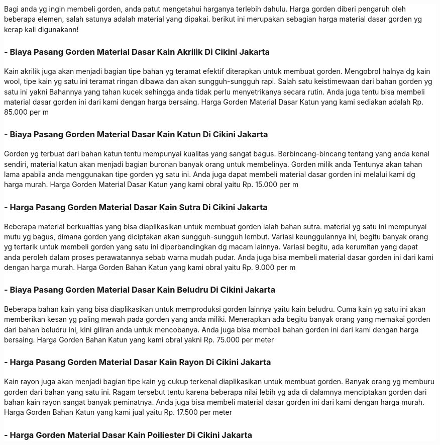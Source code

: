 Bagi anda yg ingin membeli gorden, anda patut mengetahui harganya terlebih dahulu. Harga gorden diberi pengaruh oleh beberapa elemen, salah satunya adalah material yang dipakai. berikut ini merupakan sebagian harga material dasar gorden yg kerap kali digunakann!

### \- Biaya Pasang Gorden Material Dasar Kain Akrilik Di Cikini Jakarta

Kain akrilik juga akan menjadi bagian tipe bahan yg teramat efektif diterapkan untuk membuat gorden. Mengobrol halnya dg kain wool, tipe kain yg satu ini teramat ringan dibawa dan akan sungguh-sungguh rapi. Salah satu keistimewaan dari bahan gorden yg satu ini yakni Bahannya yang tahan kucek sehingga anda tidak perlu menyetrikanya secara rutin. Anda juga tentu bisa membeli material dasar gorden ini dari kami dengan harga bersaing. Harga Gorden Material Dasar Katun yang kami sediakan adalah Rp. 85.000 per m

### \- Biaya Pasang Gorden Material Dasar Kain Katun Di Cikini Jakarta

Gorden yg terbuat dari bahan katun tentu mempunyai kualitas yang sangat bagus. Berbincang-bincang tentang yang anda kenal sendiri, material katun akan menjadi bagian buronan banyak orang untuk membelinya. Gorden milik anda Tentunya akan tahan lama apabila anda menggunakan tipe gorden yg satu ini. Anda juga dapat membeli material dasar gorden ini melalui kami dg harga murah. Harga Gorden Material Dasar Katun yang kami obral yaitu Rp. 15.000 per m

### \- Harga Pasang Gorden Material Dasar Kain Sutra Di Cikini Jakarta

Beberapa material berkualtias yang bisa diaplikasikan untuk membuat gorden ialah bahan sutra. material yg satu ini mempunyai mutu yg bagus, dimana gorden yang diciptakan akan sungguh-sungguh lembut. Variasi keunggulannya ini, begitu banyak orang yg tertarik untuk membeli gorden yang satu ini diperbandingkan dg macam lainnya. Variasi begitu, ada kerumitan yang dapat anda peroleh dalam proses perawatannya sebab warna mudah pudar. Anda juga bisa membeli material dasar gorden ini dari kami dengan harga murah. Harga Gorden Bahan Katun yang kami obral yaitu Rp. 9.000 per m

### \- Biaya Pasang Gorden Material Dasar Kain Beludru Di Cikini Jakarta

Beberapa bahan kain yang bisa diaplikasikan untuk memproduksi gorden lainnya yaitu kain beludru. Cuma kain yg satu ini akan memberikan kesan yg paling mewah pada gorden yang anda miliki. Menerapkan ada begitu banyak orang yang memakai gorden dari bahan beludru ini, kini giliran anda untuk mencobanya. Anda juga bisa membeli bahan gorden ini dari kami dengan harga bersaing. Harga Gorden Bahan Katun yang kami obral yakni Rp. 75.000 per meter

### \- Harga Pasang Gorden Material Dasar Kain Rayon Di Cikini Jakarta

Kain rayon juga akan menjadi bagian tipe kain yg cukup terkenal diaplikasikan untuk membuat gorden. Banyak orang yg memburu gorden dari bahan yang satu ini. Ragam tersebut tentu karena beberapa nilai lebih yg ada di dalamnya menciptakan gorden dari bahan kain rayon sangat banyak peminatnya. Anda juga bisa membeli material dasar gorden ini dari kami dengan harga murah. Harga Gorden Bahan Katun yang kami jual yaitu Rp. 17.500 per meter

### \- Harga Gorden Material Dasar Kain Poiliester Di Cikini Jakarta
